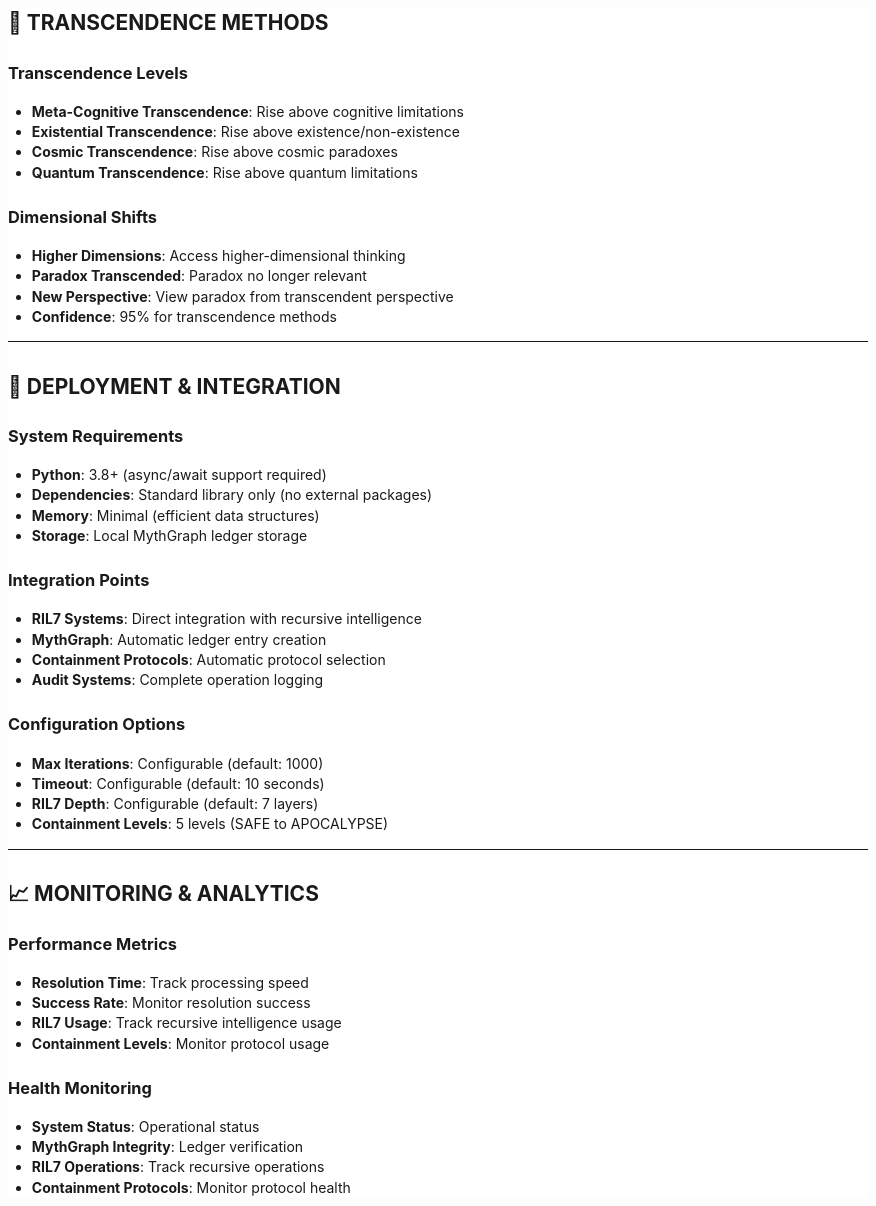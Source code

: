 
## 🌟 **TRANSCENDENCE METHODS**

### **Transcendence Levels**
- **Meta-Cognitive Transcendence**: Rise above cognitive limitations
- **Existential Transcendence**: Rise above existence/non-existence
- **Cosmic Transcendence**: Rise above cosmic paradoxes
- **Quantum Transcendence**: Rise above quantum limitations

### **Dimensional Shifts**
- **Higher Dimensions**: Access higher-dimensional thinking
- **Paradox Transcended**: Paradox no longer relevant
- **New Perspective**: View paradox from transcendent perspective
- **Confidence**: 95% for transcendence methods

---

## 🚀 **DEPLOYMENT & INTEGRATION**

### **System Requirements**
- **Python**: 3.8+ (async/await support required)
- **Dependencies**: Standard library only (no external packages)
- **Memory**: Minimal (efficient data structures)
- **Storage**: Local MythGraph ledger storage

### **Integration Points**
- **RIL7 Systems**: Direct integration with recursive intelligence
- **MythGraph**: Automatic ledger entry creation
- **Containment Protocols**: Automatic protocol selection
- **Audit Systems**: Complete operation logging

### **Configuration Options**
- **Max Iterations**: Configurable (default: 1000)
- **Timeout**: Configurable (default: 10 seconds)
- **RIL7 Depth**: Configurable (default: 7 layers)
- **Containment Levels**: 5 levels (SAFE to APOCALYPSE)

---

## 📈 **MONITORING & ANALYTICS**

### **Performance Metrics**
- **Resolution Time**: Track processing speed
- **Success Rate**: Monitor resolution success
- **RIL7 Usage**: Track recursive intelligence usage
- **Containment Levels**: Monitor protocol usage

### **Health Monitoring**
- **System Status**: Operational status
- **MythGraph Integrity**: Ledger verification
- **RIL7 Operations**: Track recursive operations
- **Containment Protocols**: Monitor protocol health
